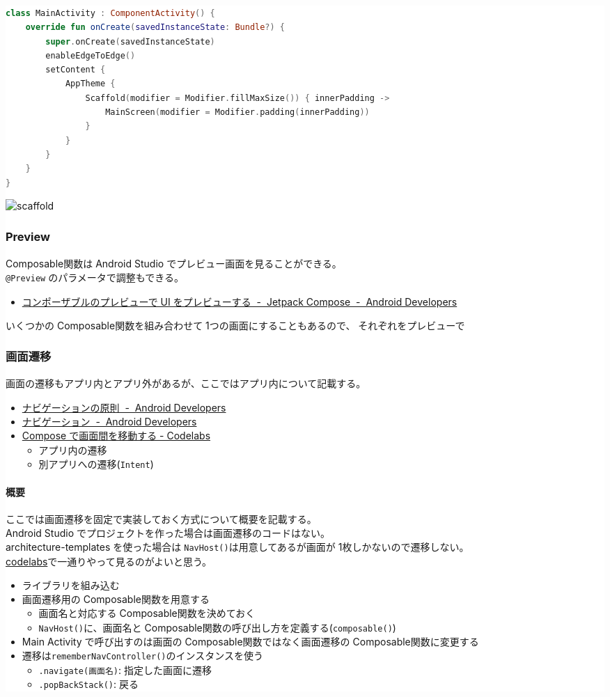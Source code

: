 ```kotlin
class MainActivity : ComponentActivity() {
    override fun onCreate(savedInstanceState: Bundle?) {
        super.onCreate(savedInstanceState)
        enableEdgeToEdge()
        setContent {
            AppTheme {
                Scaffold(modifier = Modifier.fillMaxSize()) { innerPadding ->
                    MainScreen(modifier = Modifier.padding(innerPadding))
                }
            }
        }
    }
}
```

![scaffold](scaffold.png)

### Preview

Composable関数は Android Studio でプレビュー画面を見ることができる。  
`@Preview` のパラメータで調整もできる。

* [コンポーザブルのプレビューで UI をプレビューする  -  Jetpack Compose  -  Android Developers](https://developer.android.com/develop/ui/compose/tooling/previews?hl=ja)

いくつかの Composable関数を組み合わせて 1つの画面にすることもあるので、
それぞれをプレビューで

### 画面遷移

画面の遷移もアプリ内とアプリ外があるが、ここではアプリ内について記載する。

* [ナビゲーションの原則  -  Android Developers](https://developer.android.com/guide/navigation/principles?hl=ja)
* [ナビゲーション  -  Android Developers](https://developer.android.com/guide/navigation?hl=ja)
* [Compose で画面間を移動する - Codelabs](https://developer.android.com/codelabs/basic-android-kotlin-compose-navigation?hl=ja#0)
  * アプリ内の遷移
  * 別アプリへの遷移(`Intent`)

#### 概要

ここでは画面遷移を固定で実装しておく方式について概要を記載する。  
Android Studio でプロジェクトを作った場合は画面遷移のコードはない。  
architecture-templates を使った場合は `NavHost()`は用意してあるが画面が 1枚しかないので遷移しない。  
[codelabs](https://developer.android.com/codelabs/basic-android-kotlin-compose-navigation?hl=ja#0)で一通りやって見るのがよいと思う。

* ライブラリを組み込む
* 画面遷移用の Composable関数を用意する
  * 画面名と対応する Composable関数を決めておく
  * `NavHost()`に、画面名と Composable関数の呼び出し方を定義する(`composable()`)
* Main Activity で呼び出すのは画面の Composable関数ではなく画面遷移の Composable関数に変更する
* 遷移は`rememberNavController()`のインスタンスを使う
  * `.navigate(画面名)`: 指定した画面に遷移
  * `.popBackStack()`: 戻る
